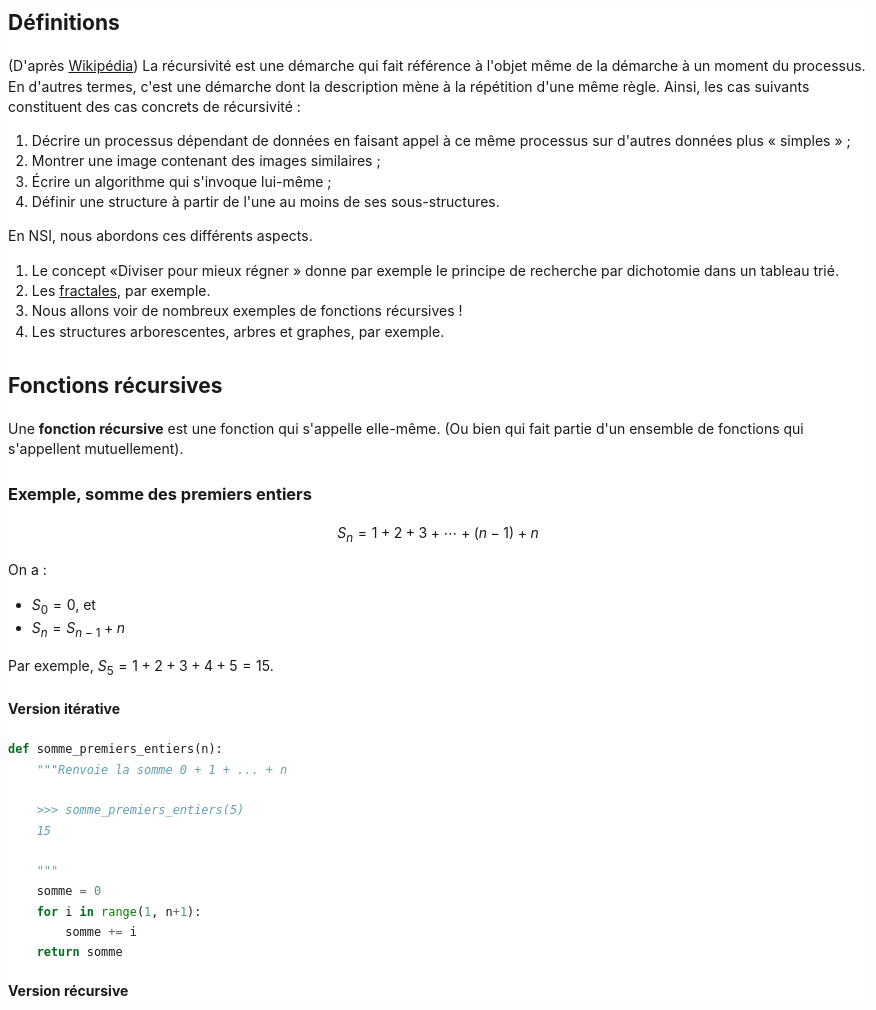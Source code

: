 
## Définitions
(D'après [Wikipédia](https://fr.wikipedia.org/wiki/R%C3%A9cursivit%C3%A9))
La récursivité est une démarche qui fait référence à l'objet même de la démarche à un moment du processus. En d'autres termes, c'est une démarche dont la description mène à la répétition d'une même règle. Ainsi, les cas suivants constituent des cas concrets de récursivité :

1. Décrire un processus dépendant de données en faisant appel à ce même processus sur d'autres données plus « simples » ;
2. Montrer une image contenant des images similaires ;
3. Écrire un algorithme qui s'invoque lui-même ;
4. Définir une structure à partir de l'une au moins de ses sous-structures.

En NSI, nous abordons ces différents aspects.
1. Le concept «Diviser pour mieux régner » donne par exemple le principe de recherche par dichotomie dans un tableau trié.
2. Les [fractales](https://fr.wikipedia.org/wiki/Fractale), par exemple.
3. Nous allons voir de nombreux exemples de fonctions récursives !
4. Les structures arborescentes, arbres et graphes, par exemple.


## Fonctions récursives

Une **fonction récursive** est une fonction qui s'appelle elle-même. (Ou bien qui fait partie d'un ensemble de fonctions qui s'appellent mutuellement).

### Exemple, somme des premiers entiers

$$S_n = 1 + 2 + 3 + \cdots + (n-1) + n$$

On a :
* $S_0 = 0$, et
* $S_{n} = S_{n-1} + n$

Par exemple, $S_5 = 1 + 2 + 3 + 4 + 5 = 15$.

#### Version itérative

```python
def somme_premiers_entiers(n):
    """Renvoie la somme 0 + 1 + ... + n

    >>> somme_premiers_entiers(5)
    15

    """
    somme = 0
    for i in range(1, n+1):
        somme += i
    return somme
```

#### Version récursive
